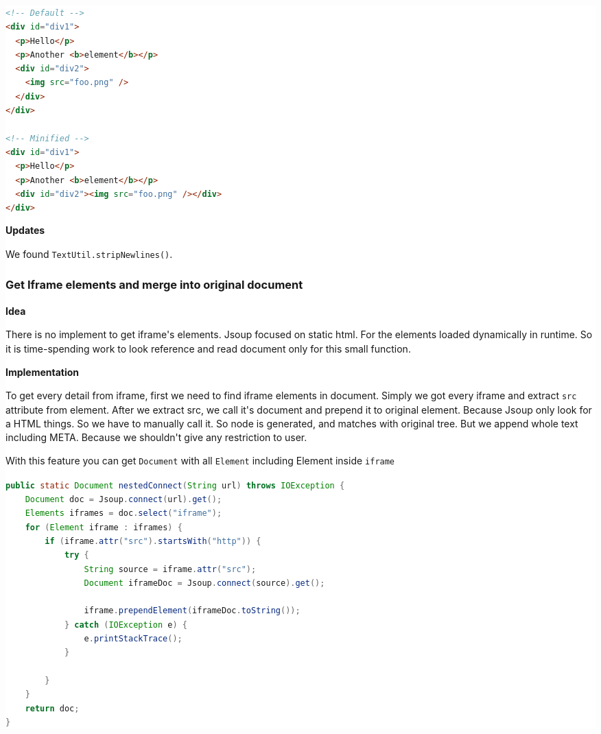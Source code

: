 ```html
<!-- Default -->
<div id="div1">
  <p>Hello</p>
  <p>Another <b>element</b></p>
  <div id="div2">
    <img src="foo.png" />
  </div>
</div>

<!-- Minified -->
<div id="div1">
  <p>Hello</p>
  <p>Another <b>element</b></p>
  <div id="div2"><img src="foo.png" /></div>
</div>
```

**Updates**

We found `TextUtil.stripNewlines()`.

### Get Iframe elements and merge into original document

**Idea**

There is no implement to get iframe's elements. Jsoup focused on static html. For the elements loaded dynamically in runtime. So it is time-spending work to look reference and read document only for this small function.

**Implementation**

To get every detail from iframe, first we need to find iframe elements in document. Simply we got every iframe and extract `src` attribute from element. After we extract src, we call it's document and prepend it to original element. Because Jsoup only look for a HTML things. So we have to manually call it. So node is generated, and matches with original tree. But we append whole text including META. Because we shouldn't give any restriction to user.

With this feature you can get `Document` with all `Element` including Element inside `iframe`

```Java
public static Document nestedConnect(String url) throws IOException {
    Document doc = Jsoup.connect(url).get();
    Elements iframes = doc.select("iframe");
    for (Element iframe : iframes) {
        if (iframe.attr("src").startsWith("http")) {
            try {
                String source = iframe.attr("src");
                Document iframeDoc = Jsoup.connect(source).get();

                iframe.prependElement(iframeDoc.toString());
            } catch (IOException e) {
                e.printStackTrace();
            }

        }
    }
    return doc;
}
```
